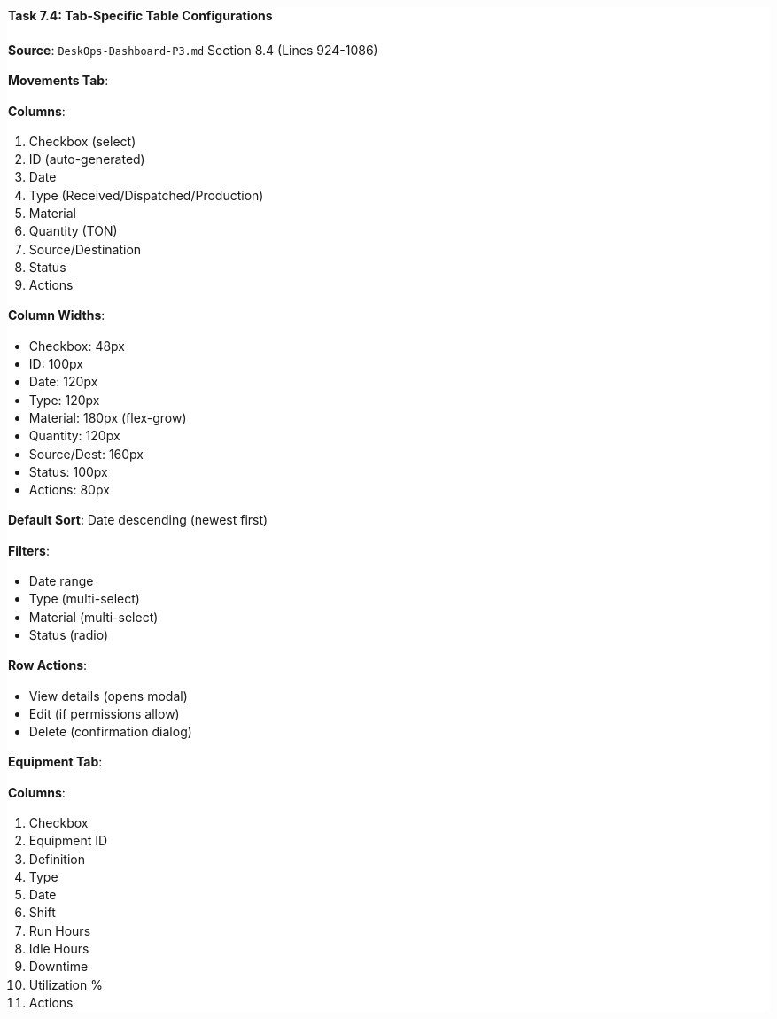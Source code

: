 #### Task 7.4: Tab-Specific Table Configurations

**Source**: `DeskOps-Dashboard-P3.md` Section 8.4 (Lines 924-1086)

**Movements Tab**:

**Columns**:
1. Checkbox (select)
2. ID (auto-generated)
3. Date
4. Type (Received/Dispatched/Production)
5. Material
6. Quantity (TON)
7. Source/Destination
8. Status
9. Actions

**Column Widths**:
- Checkbox: 48px
- ID: 100px
- Date: 120px
- Type: 120px
- Material: 180px (flex-grow)
- Quantity: 120px
- Source/Dest: 160px
- Status: 100px
- Actions: 80px

**Default Sort**: Date descending (newest first)

**Filters**:
- Date range
- Type (multi-select)
- Material (multi-select)
- Status (radio)

**Row Actions**:
- View details (opens modal)
- Edit (if permissions allow)
- Delete (confirmation dialog)

**Equipment Tab**:

**Columns**:
1. Checkbox
2. Equipment ID
3. Definition
4. Type
5. Date
6. Shift
7. Run Hours
8. Idle Hours
9. Downtime
10. Utilization %
11. Actions
